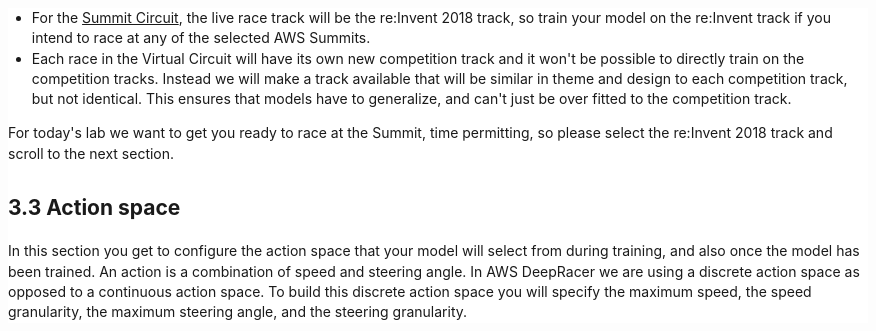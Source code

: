 - For the [Summit Circuit](https://aws.amazon.com/deepracer/summit-circuit/), the live race track will be the re:Invent 2018 track, so train your model on the re:Invent track if you intend to race at any of the selected AWS Summits. 
- Each race in the Virtual Circuit will have its own new competition track and it won't be possible to directly train on the competition tracks. Instead we will make a track available that will be similar in theme and design to each competition track, but not identical. This ensures that models have to generalize, and can't just be over fitted to the competition track. 

For today's lab we want to get you ready to race at the Summit, time permitting, so please select the re:Invent 2018 track and scroll to the next section.


## 3.3 Action space
In this section you get to configure the action space that your model will select from during training, and also once the model has been trained. An action is a combination of speed and steering angle. In AWS DeepRacer we are using a discrete action space as opposed to a continuous action space. To build this discrete action space you will specify the maximum speed, the speed granularity, the maximum steering angle, and the steering granularity.
